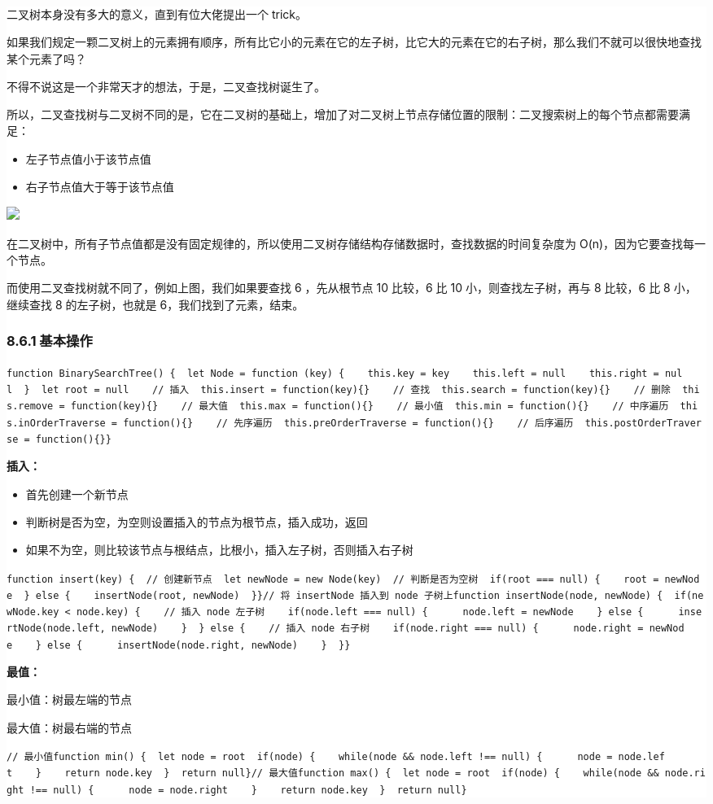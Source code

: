 二叉树本身没有多大的意义，直到有位大佬提出一个 trick。

如果我们规定一颗二叉树上的元素拥有顺序，所有比它小的元素在它的左子树，比它大的元素在它的右子树，那么我们不就可以很快地查找某个元素了吗？

不得不说这是一个非常天才的想法，于是，二叉查找树诞生了。

所以，二叉查找树与二叉树不同的是，它在二叉树的基础上，增加了对二叉树上节点存储位置的限制：二叉搜索树上的每个节点都需要满足：

*   左子节点值小于该节点值
    
*   右子节点值大于等于该节点值
    

![](https://mmbiz.qpic.cn/mmbiz_png/bwG40XYiaOKkeAcq7DMpxvCDrsUJulZxF2hAghe2aqBqtibGia4ibd6Iwuicg05vOjPAEOMMCWG3yP3aGfxtQ5lsSCw/640?wx_fmt=png)

在二叉树中，所有子节点值都是没有固定规律的，所以使用二叉树存储结构存储数据时，查找数据的时间复杂度为 O(n)，因为它要查找每一个节点。

而使用二叉查找树就不同了，例如上图，我们如果要查找 6 ，先从根节点 10 比较，6 比 10 小，则查找左子树，再与 8 比较，6 比 8 小，继续查找 8 的左子树，也就是 6，我们找到了元素，结束。

### 8.6.1 基本操作

```
function BinarySearchTree() {  let Node = function (key) {    this.key = key    this.left = null    this.right = null  }  let root = null    // 插入  this.insert = function(key){}    // 查找  this.search = function(key){}    // 删除  this.remove = function(key){}    // 最大值  this.max = function(){}    // 最小值  this.min = function(){}    // 中序遍历  this.inOrderTraverse = function(){}    // 先序遍历  this.preOrderTraverse = function(){}    // 后序遍历  this.postOrderTraverse = function(){}}
```

**插入：**

*   首先创建一个新节点
    
*   判断树是否为空，为空则设置插入的节点为根节点，插入成功，返回
    
*   如果不为空，则比较该节点与根结点，比根小，插入左子树，否则插入右子树
    

```
function insert(key) {  // 创建新节点  let newNode = new Node(key)  // 判断是否为空树  if(root === null) {    root = newNode  } else {    insertNode(root, newNode)  }}// 将 insertNode 插入到 node 子树上function insertNode(node, newNode) {  if(newNode.key < node.key) {    // 插入 node 左子树    if(node.left === null) {      node.left = newNode    } else {      insertNode(node.left, newNode)    }  } else {    // 插入 node 右子树    if(node.right === null) {      node.right = newNode    } else {      insertNode(node.right, newNode)    }  }}
```

**最值：**

最小值：树最左端的节点

最大值：树最右端的节点

```
// 最小值function min() {  let node = root  if(node) {    while(node && node.left !== null) {      node = node.left    }    return node.key  }  return null}// 最大值function max() {  let node = root  if(node) {    while(node && node.right !== null) {      node = node.right    }    return node.key  }  return null}
```
